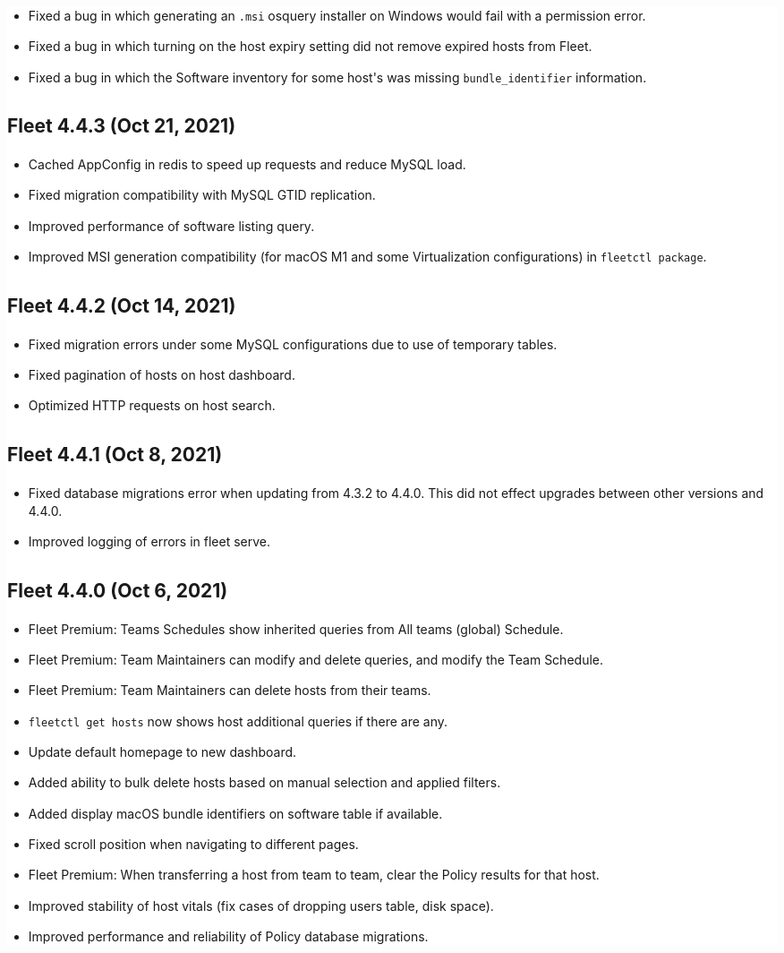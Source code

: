 * Fixed a bug in which generating an `.msi` osquery installer on Windows would fail with a permission error.

* Fixed a bug in which turning on the host expiry setting did not remove expired hosts from Fleet.

* Fixed a bug in which the Software inventory for some host's was missing `bundle_identifier` information.

## Fleet 4.4.3 (Oct 21, 2021)

* Cached AppConfig in redis to speed up requests and reduce MySQL load.

* Fixed migration compatibility with MySQL GTID replication.

* Improved performance of software listing query.

* Improved MSI generation compatibility (for macOS M1 and some Virtualization configurations) in `fleetctl package`.

## Fleet 4.4.2 (Oct 14, 2021)

* Fixed migration errors under some MySQL configurations due to use of temporary tables.

* Fixed pagination of hosts on host dashboard.

* Optimized HTTP requests on host search.

## Fleet 4.4.1 (Oct 8, 2021)

* Fixed database migrations error when updating from 4.3.2 to 4.4.0. This did not effect upgrades
  between other versions and 4.4.0.

* Improved logging of errors in fleet serve.

## Fleet 4.4.0 (Oct 6, 2021)

* Fleet Premium: Teams Schedules show inherited queries from All teams (global) Schedule.

* Fleet Premium: Team Maintainers can modify and delete queries, and modify the Team Schedule.

* Fleet Premium: Team Maintainers can delete hosts from their teams.

* `fleetctl get hosts` now shows host additional queries if there are any.

* Update default homepage to new dashboard.

* Added ability to bulk delete hosts based on manual selection and applied filters.

* Added display macOS bundle identifiers on software table if available.

* Fixed scroll position when navigating to different pages.

* Fleet Premium: When transferring a host from team to team, clear the Policy results for that host.

* Improved stability of host vitals (fix cases of dropping users table, disk space).

* Improved performance and reliability of Policy database migrations.

